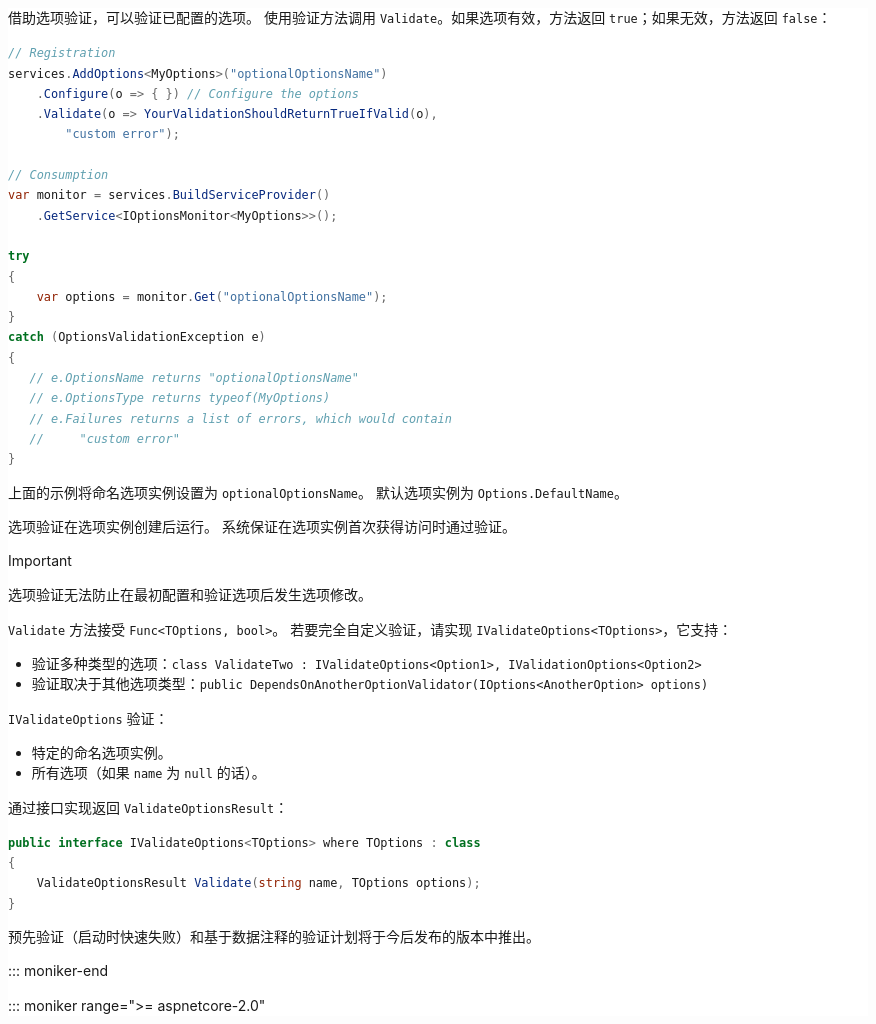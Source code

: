 借助选项验证，可以验证已配置的选项。 使用验证方法调用 `Validate`。如果选项有效，方法返回 `true`；如果无效，方法返回 `false`：

```csharp
// Registration
services.AddOptions<MyOptions>("optionalOptionsName")
    .Configure(o => { }) // Configure the options
    .Validate(o => YourValidationShouldReturnTrueIfValid(o), 
        "custom error");
        
// Consumption
var monitor = services.BuildServiceProvider()
    .GetService<IOptionsMonitor<MyOptions>>();
  
try
{
    var options = monitor.Get("optionalOptionsName");
} 
catch (OptionsValidationException e) 
{
   // e.OptionsName returns "optionalOptionsName"
   // e.OptionsType returns typeof(MyOptions)
   // e.Failures returns a list of errors, which would contain 
   //     "custom error"
}
```

上面的示例将命名选项实例设置为 `optionalOptionsName`。 默认选项实例为 `Options.DefaultName`。

选项验证在选项实例创建后运行。 系统保证在选项实例首次获得访问时通过验证。

> [!IMPORTANT]
> 选项验证无法防止在最初配置和验证选项后发生选项修改。

`Validate` 方法接受 `Func<TOptions, bool>`。 若要完全自定义验证，请实现 `IValidateOptions<TOptions>`，它支持：

* 验证多种类型的选项：`class ValidateTwo : IValidateOptions<Option1>, IValidationOptions<Option2>`
* 验证取决于其他选项类型：`public DependsOnAnotherOptionValidator(IOptions<AnotherOption> options)`

`IValidateOptions` 验证：

* 特定的命名选项实例。
* 所有选项（如果 `name` 为 `null` 的话）。

通过接口实现返回 `ValidateOptionsResult`：

```csharp
public interface IValidateOptions<TOptions> where TOptions : class
{
    ValidateOptionsResult Validate(string name, TOptions options);
}
```

预先验证（启动时快速失败）和基于数据注释的验证计划将于今后发布的版本中推出。

::: moniker-end

::: moniker range=">= aspnetcore-2.0"
